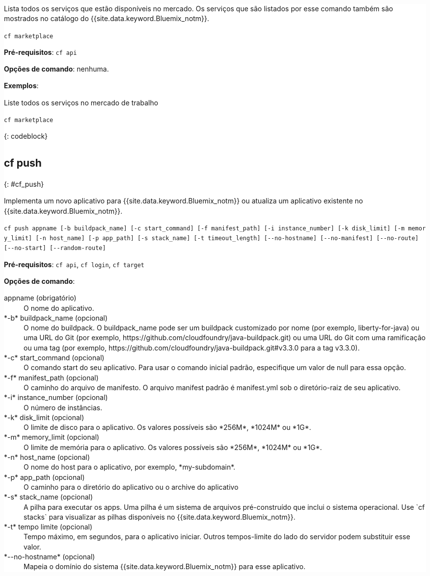 Lista todos os serviços que estão disponíveis no mercado. Os serviços que são listados por esse comando também são mostrados
no catálogo do {{site.data.keyword.Bluemix_notm}}.

```
cf marketplace
```
<strong>Pré-requisitos</strong>: `cf api`

<strong>Opções de comando</strong>: nenhuma.

<strong>Exemplos</strong>:

Liste todos os serviços no mercado de trabalho
```
cf marketplace
```
{: codeblock}


## cf push
{: #cf_push}

Implementa um novo aplicativo para {{site.data.keyword.Bluemix_notm}} ou atualiza um aplicativo existente no {{site.data.keyword.Bluemix_notm}}.

```
cf push appname [-b buildpack_name] [-c start_command] [-f manifest_path] [-i instance_number] [-k disk_limit] [-m memory_limit] [-n host_name] [-p app_path] [-s stack_name] [-t timeout_length] [--no-hostname] [--no-manifest] [--no-route] [--no-start] [--random-route]
```

<strong>Pré-requisitos</strong>: `cf api`, `cf login`, `cf target`

<strong>Opções de comando</strong>:

<dl>
<dt>appname (obrigatório)</dt>
<dd>O nome do aplicativo.</dd>
<dt>*-b* buildpack_name (opcional)</dt>
<dd>O nome do buildpack. O buildpack_name pode ser um buildpack customizado por nome (por exemplo, liberty-for-java) ou uma URL do Git (por exemplo, https://github.com/cloudfoundry/java-buildpack.git) ou uma URL do Git com uma ramificação ou uma tag (por exemplo, https://github.com/cloudfoundry/java-buildpack.git#v3.3.0 para a tag v3.3.0).</dd>
<dt>*-c* start_command (opcional)</dt>
<dd>O comando start do seu aplicativo. Para usar o comando inicial padrão, especifique um valor de null para essa opção. </dd>
<dt>*-f* manifest_path (opcional)</dt>
<dd>O caminho do arquivo de manifesto. O arquivo manifest padrão é manifest.yml sob o diretório-raiz de seu aplicativo.</dd>
<dt>*-i* instance_number (opcional)</dt>
<dd>O número de instâncias.</dd>
<dt>*-k* disk_limit (opcional)</dt>
<dd>O limite de disco para o aplicativo. Os valores possíveis são *256M*, *1024M* ou *1G*.</dd>
<dt>*-m* memory_limit (opcional)</dt>
<dd>O limite de memória para o aplicativo. Os valores possíveis são *256M*, *1024M* ou *1G*.</dd>
<dt>*-n* host_name (opcional)</dt>
<dd>O nome do host para o aplicativo, por exemplo, *my-subdomain*.</dd>
<dt>*-p* app_path (opcional)</dt>
<dd>O caminho para o diretório do aplicativo ou o archive do aplicativo</dd>
<dt>*-s* stack_name (opcional)</dt>
<dd>A pilha para executar os apps. Uma pilha é um sistema de arquivos pré-construído que inclui o sistema operacional. Use `cf stacks` para visualizar as pilhas disponíveis no {{site.data.keyword.Bluemix_notm}}.</dd>
<dt>*-t* tempo limite (opcional)</dt>
<dd>Tempo máximo, em segundos, para o aplicativo iniciar. Outros tempos-limite do lado do servidor podem substituir esse valor.</dd>
<dt>*--no-hostname* (opcional)</dt>
<dd>Mapeia o domínio do sistema {{site.data.keyword.Bluemix_notm}} para esse aplicativo.</dd>